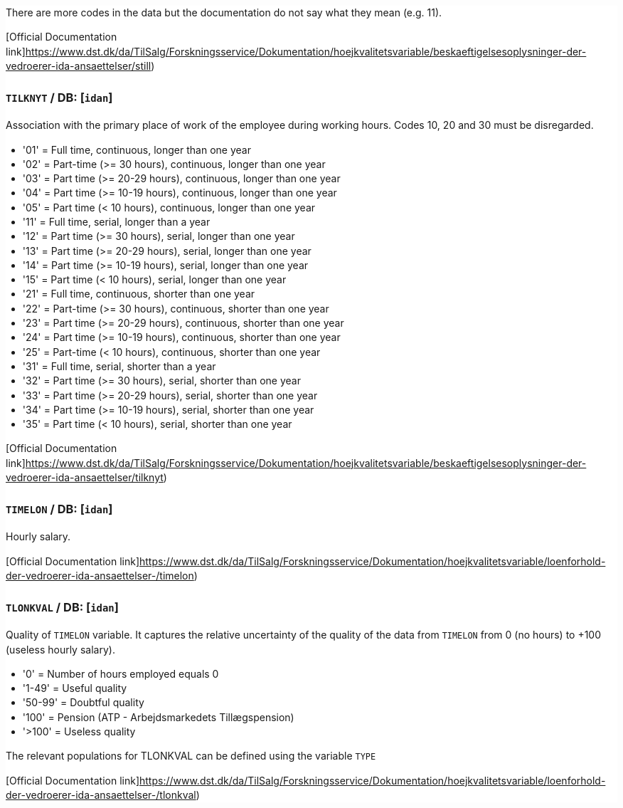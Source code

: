 There are more codes in the data but the documentation do not say what they mean (e.g. 11).

[Official Documentation link]https://www.dst.dk/da/TilSalg/Forskningsservice/Dokumentation/hoejkvalitetsvariable/beskaeftigelsesoplysninger-der-vedroerer-ida-ansaettelser/still)

### `TILKNYT` / DB: [`idan`]

Association with the primary place of work of the employee during working hours. Codes 10, 20 and 30 must be disregarded.

- '01' = Full time, continuous, longer than one year
- '02' = Part-time (>= 30 hours), continuous, longer than one year
- '03' = Part time (>= 20-29 hours), continuous, longer than one year
- '04' = Part time (>= 10-19 hours), continuous, longer than one year
- '05' = Part time (< 10 hours), continuous, longer than one year
- '11' = Full time, serial, longer than a year
- '12' = Part time (>= 30 hours), serial, longer than one year
- '13' = Part time (>= 20-29 hours), serial, longer than one year
- '14' = Part time (>= 10-19 hours), serial, longer than one year
- '15' = Part time (< 10 hours), serial, longer than one year
- '21' = Full time, continuous, shorter than one year
- '22' = Part-time (>= 30 hours), continuous, shorter than one year
- '23' = Part time (>= 20-29 hours), continuous, shorter than one year
- '24' = Part time (>= 10-19 hours), continuous, shorter than one year
- '25' = Part-time (< 10 hours), continuous, shorter than one year
- '31' = Full time, serial, shorter than a year
- '32' = Part time (>= 30 hours), serial, shorter than one year
- '33' = Part time (>= 20-29 hours), serial, shorter than one year
- '34' = Part time (>= 10-19 hours), serial, shorter than one year
- '35' = Part time (< 10 hours), serial, shorter than one year

[Official Documentation link]https://www.dst.dk/da/TilSalg/Forskningsservice/Dokumentation/hoejkvalitetsvariable/beskaeftigelsesoplysninger-der-vedroerer-ida-ansaettelser/tilknyt)

### `TIMELON` / DB: [`idan`]

Hourly salary.

[Official Documentation link]https://www.dst.dk/da/TilSalg/Forskningsservice/Dokumentation/hoejkvalitetsvariable/loenforhold-der-vedroerer-ida-ansaettelser-/timelon)

### `TLONKVAL` / DB: [`idan`]

Quality of `TIMELON` variable. It captures the relative uncertainty of the quality of the data from `TIMELON` from 0 (no hours) to +100 (useless hourly salary).

- '0' = Number of hours employed equals 0
- '1-49' = Useful quality
- '50-99' = Doubtful quality
- '100' = Pension (ATP - Arbejdsmarkedets Tillægspension)
- '>100' = Useless quality

The relevant populations for TLONKVAL can be defined using the variable `TYPE`

[Official Documentation link]https://www.dst.dk/da/TilSalg/Forskningsservice/Dokumentation/hoejkvalitetsvariable/loenforhold-der-vedroerer-ida-ansaettelser-/tlonkval)
